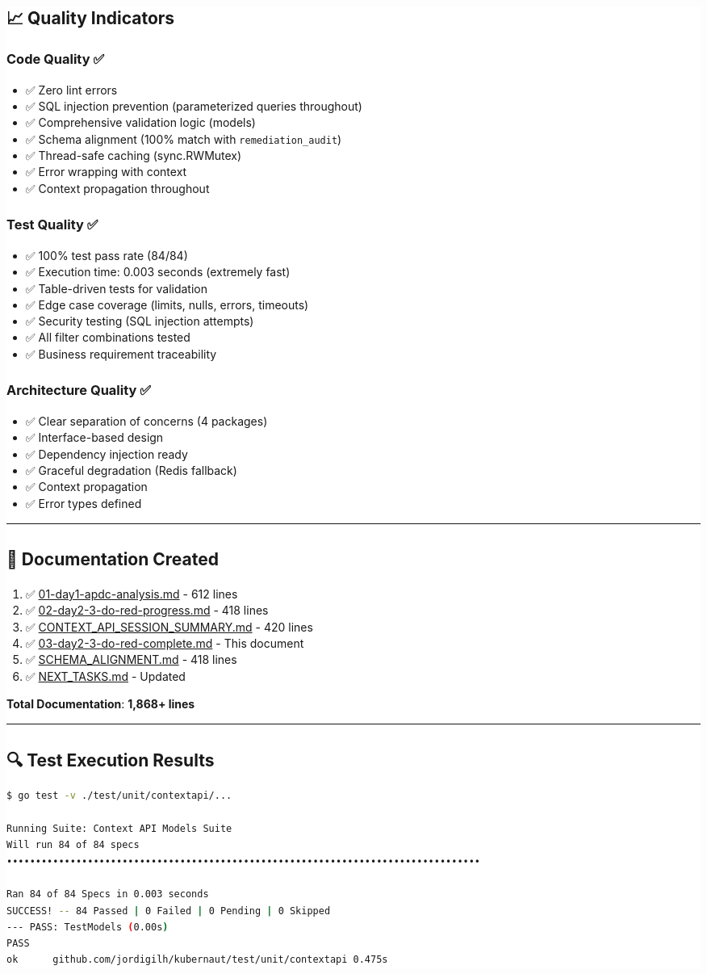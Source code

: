 
## 📈 Quality Indicators

### Code Quality ✅
- ✅ Zero lint errors
- ✅ SQL injection prevention (parameterized queries throughout)
- ✅ Comprehensive validation logic (models)
- ✅ Schema alignment (100% match with `remediation_audit`)
- ✅ Thread-safe caching (sync.RWMutex)
- ✅ Error wrapping with context
- ✅ Context propagation throughout

### Test Quality ✅
- ✅ 100% test pass rate (84/84)
- ✅ Execution time: 0.003 seconds (extremely fast)
- ✅ Table-driven tests for validation
- ✅ Edge case coverage (limits, nulls, errors, timeouts)
- ✅ Security testing (SQL injection attempts)
- ✅ All filter combinations tested
- ✅ Business requirement traceability

### Architecture Quality ✅
- ✅ Clear separation of concerns (4 packages)
- ✅ Interface-based design
- ✅ Dependency injection ready
- ✅ Graceful degradation (Redis fallback)
- ✅ Context propagation
- ✅ Error types defined

---

## 📝 Documentation Created

1. ✅ [01-day1-apdc-analysis.md](01-day1-apdc-analysis.md) - 612 lines
2. ✅ [02-day2-3-do-red-progress.md](02-day2-3-do-red-progress.md) - 418 lines
3. ✅ [CONTEXT_API_SESSION_SUMMARY.md](CONTEXT_API_SESSION_SUMMARY.md) - 420 lines
4. ✅ [03-day2-3-do-red-complete.md](03-day2-3-do-red-complete.md) - This document
5. ✅ [SCHEMA_ALIGNMENT.md](../SCHEMA_ALIGNMENT.md) - 418 lines
6. ✅ [NEXT_TASKS.md](../NEXT_TASKS.md) - Updated

**Total Documentation**: **1,868+ lines**

---

## 🔍 Test Execution Results

```bash
$ go test -v ./test/unit/contextapi/...

Running Suite: Context API Models Suite
Will run 84 of 84 specs
••••••••••••••••••••••••••••••••••••••••••••••••••••••••••••••••••••••••••••••••••

Ran 84 of 84 Specs in 0.003 seconds
SUCCESS! -- 84 Passed | 0 Failed | 0 Pending | 0 Skipped
--- PASS: TestModels (0.00s)
PASS
ok  	github.com/jordigilh/kubernaut/test/unit/contextapi	0.475s
```
